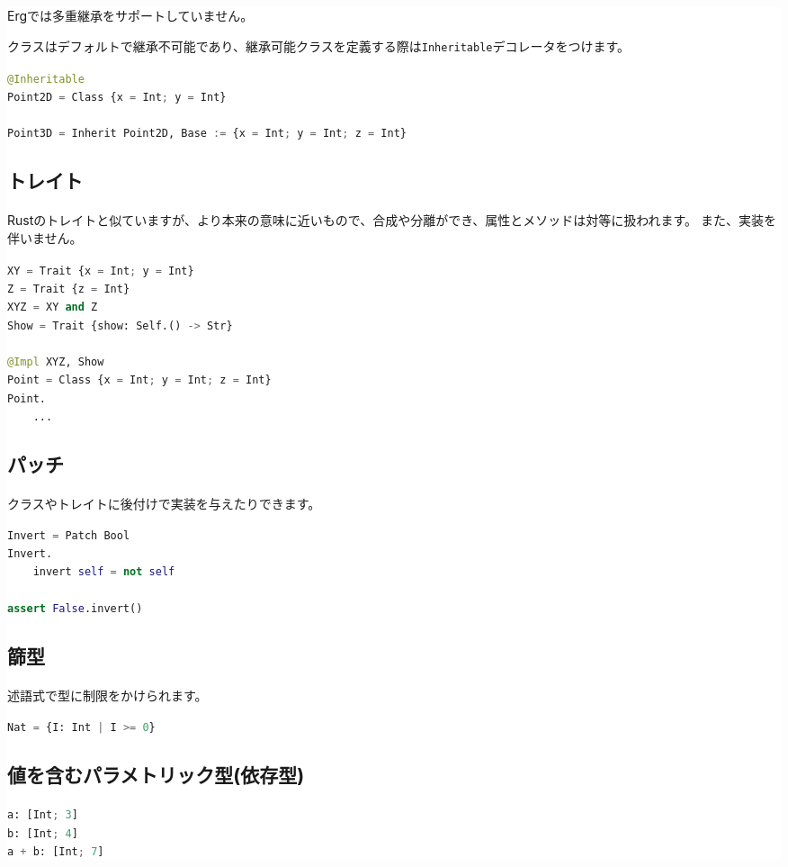 Ergでは多重継承をサポートしていません。

クラスはデフォルトで継承不可能であり、継承可能クラスを定義する際は`Inheritable`デコレータをつけます。

```python
@Inheritable
Point2D = Class {x = Int; y = Int}

Point3D = Inherit Point2D, Base := {x = Int; y = Int; z = Int}
```

## トレイト

Rustのトレイトと似ていますが、より本来の意味に近いもので、合成や分離ができ、属性とメソッドは対等に扱われます。
また、実装を伴いません。

```python
XY = Trait {x = Int; y = Int}
Z = Trait {z = Int}
XYZ = XY and Z
Show = Trait {show: Self.() -> Str}

@Impl XYZ, Show
Point = Class {x = Int; y = Int; z = Int}
Point.
    ...
```

## パッチ

クラスやトレイトに後付けで実装を与えたりできます。

```python
Invert = Patch Bool
Invert.
    invert self = not self

assert False.invert()
```

## 篩型

述語式で型に制限をかけられます。

```python
Nat = {I: Int | I >= 0}
```

## 値を含むパラメトリック型(依存型)

```python
a: [Int; 3]
b: [Int; 4]
a + b: [Int; 7]
```

